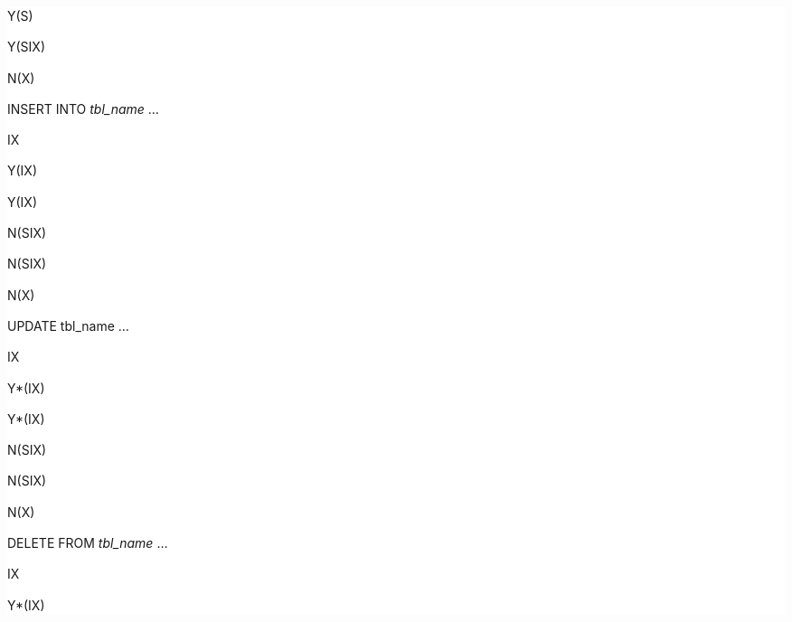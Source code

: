 <p>Y(S)</p>
</td>
<td style="width: 77px;">
<p>Y(SIX)</p>
</td>
<td style="width: 91px;">
<p>N(X)</p>
</td>
</tr>
<tr>
<td style="width: 236px;">
<p>INSERT INTO <em>tbl_name</em> &hellip;</p>
</td>
<td style="width: 87px;">
<p>IX</p>
</td>
<td style="width: 48px;">
<p>Y(IX)</p>
</td>
<td style="width: 71px;">
<p>Y(IX)</p>
</td>
<td style="width: 76px;">
<p>N(SIX)</p>
</td>
<td style="width: 77px;">
<p>N(SIX)</p>
</td>
<td style="width: 91px;">
<p>N(X)</p>
</td>
</tr>
<tr>
<td style="width: 236px;">
<p>UPDATE tbl_name &hellip;</p>
</td>
<td style="width: 87px;">
<p>IX</p>
</td>
<td style="width: 48px;">
<p>Y*(IX)</p>
</td>
<td style="width: 71px;">
<p>Y*(IX)</p>
</td>
<td style="width: 76px;">
<p>N(SIX)</p>
</td>
<td style="width: 77px;">
<p>N(SIX)</p>
</td>
<td style="width: 91px;">
<p>N(X)</p>
</td>
</tr>
<tr>
<td style="width: 236px;">
<p>DELETE FROM <em>tbl_name</em> &hellip;</p>
</td>
<td style="width: 87px;">
<p>IX</p>
</td>
<td style="width: 48px;">
<p>Y*(IX)</p>